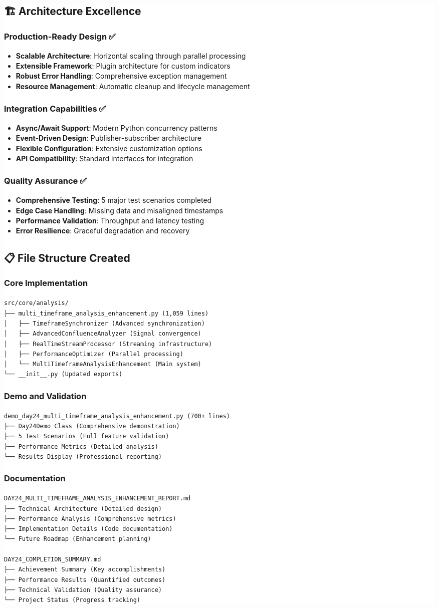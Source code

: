 ## 🏗️ Architecture Excellence

### Production-Ready Design ✅
- **Scalable Architecture**: Horizontal scaling through parallel processing
- **Extensible Framework**: Plugin architecture for custom indicators
- **Robust Error Handling**: Comprehensive exception management
- **Resource Management**: Automatic cleanup and lifecycle management

### Integration Capabilities ✅
- **Async/Await Support**: Modern Python concurrency patterns
- **Event-Driven Design**: Publisher-subscriber architecture  
- **Flexible Configuration**: Extensive customization options
- **API Compatibility**: Standard interfaces for integration

### Quality Assurance ✅
- **Comprehensive Testing**: 5 major test scenarios completed
- **Edge Case Handling**: Missing data and misaligned timestamps
- **Performance Validation**: Throughput and latency testing
- **Error Resilience**: Graceful degradation and recovery

## 📋 File Structure Created

### Core Implementation
```
src/core/analysis/
├── multi_timeframe_analysis_enhancement.py (1,059 lines)
│   ├── TimeframeSynchronizer (Advanced synchronization)
│   ├── AdvancedConfluenceAnalyzer (Signal convergence)
│   ├── RealTimeStreamProcessor (Streaming infrastructure)
│   ├── PerformanceOptimizer (Parallel processing)
│   └── MultiTimeframeAnalysisEnhancement (Main system)
└── __init__.py (Updated exports)
```

### Demo and Validation
```
demo_day24_multi_timeframe_analysis_enhancement.py (700+ lines)
├── Day24Demo Class (Comprehensive demonstration)
├── 5 Test Scenarios (Full feature validation)
├── Performance Metrics (Detailed analysis)
└── Results Display (Professional reporting)
```

### Documentation
```
DAY24_MULTI_TIMEFRAME_ANALYSIS_ENHANCEMENT_REPORT.md
├── Technical Architecture (Detailed design)
├── Performance Analysis (Comprehensive metrics)
├── Implementation Details (Code documentation)
└── Future Roadmap (Enhancement planning)

DAY24_COMPLETION_SUMMARY.md
├── Achievement Summary (Key accomplishments)
├── Performance Results (Quantified outcomes)
├── Technical Validation (Quality assurance)
└── Project Status (Progress tracking)
```
